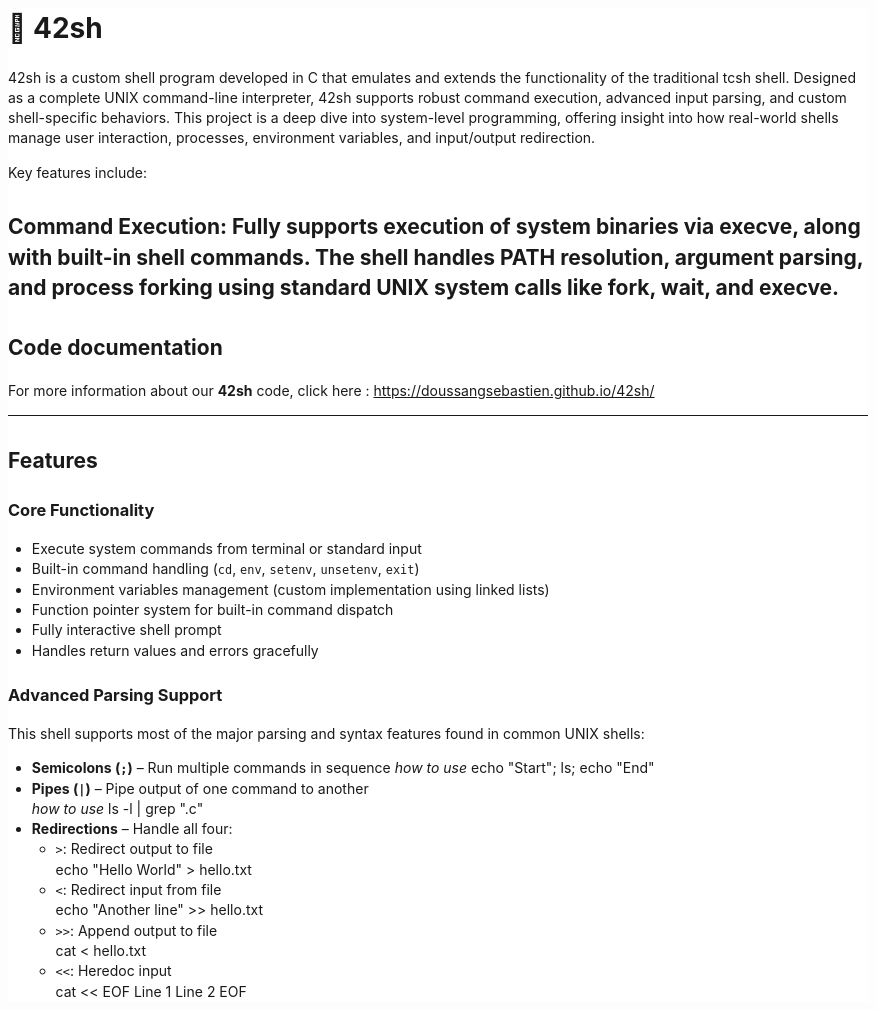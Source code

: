 # 🐚 42sh

42sh is a custom shell program developed in C that emulates and extends the functionality of the traditional tcsh shell. Designed as a complete UNIX command-line interpreter, 42sh supports robust command execution, advanced input parsing, and custom shell-specific behaviors. This project is a deep dive into system-level programming, offering insight into how real-world shells manage user interaction, processes, environment variables, and input/output redirection.

Key features include:

Command Execution: Fully supports execution of system binaries via execve, along with built-in shell commands. The shell handles PATH resolution, argument parsing, and process forking using standard UNIX system calls like fork, wait, and execve.
---

## Code documentation

For more information about our **42sh** code, click here : https://doussangsebastien.github.io/42sh/

---

## Features

### Core Functionality
- Execute system commands from terminal or standard input
- Built-in command handling (`cd`, `env`, `setenv`, `unsetenv`, `exit`)
- Environment variables management (custom implementation using linked lists)
- Function pointer system for built-in command dispatch
- Fully interactive shell prompt
- Handles return values and errors gracefully

### Advanced Parsing Support
This shell supports most of the major parsing and syntax features found in common UNIX shells:
- **Semicolons (`;`)** – Run multiple commands in sequence 
  *how to use*
            echo "Start"; ls; echo "End"
- **Pipes (`|`)** – Pipe output of one command to another  
  *how to use*
            ls -l | grep "\.c"
- **Redirections** – Handle all four:
  - `>`: Redirect output to file  
    echo "Hello World" > hello.txt
  - `<`: Redirect input from file  
    echo "Another line" >> hello.txt
  - `>>`: Append output to file  
    cat < hello.txt
  - `<<`: Heredoc input  
    cat << EOF
    Line 1
    Line 2
    EOF
